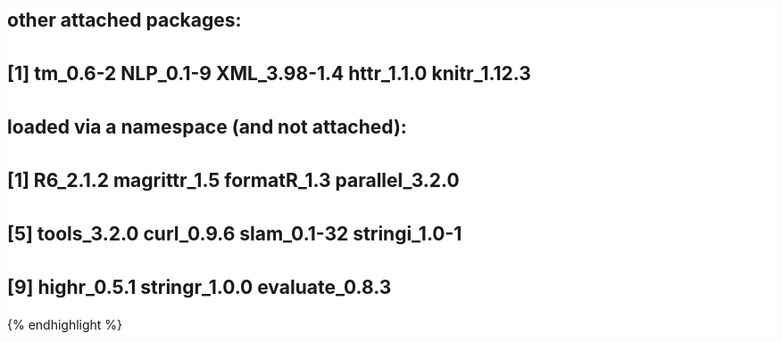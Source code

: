 ## other attached packages:
## [1] tm_0.6-2     NLP_0.1-9    XML_3.98-1.4 httr_1.1.0   knitr_1.12.3
## 
## loaded via a namespace (and not attached):
##  [1] R6_2.1.2       magrittr_1.5   formatR_1.3    parallel_3.2.0
##  [5] tools_3.2.0    curl_0.9.6     slam_0.1-32    stringi_1.0-1 
##  [9] highr_0.5.1    stringr_1.0.0  evaluate_0.8.3
{% endhighlight %}
